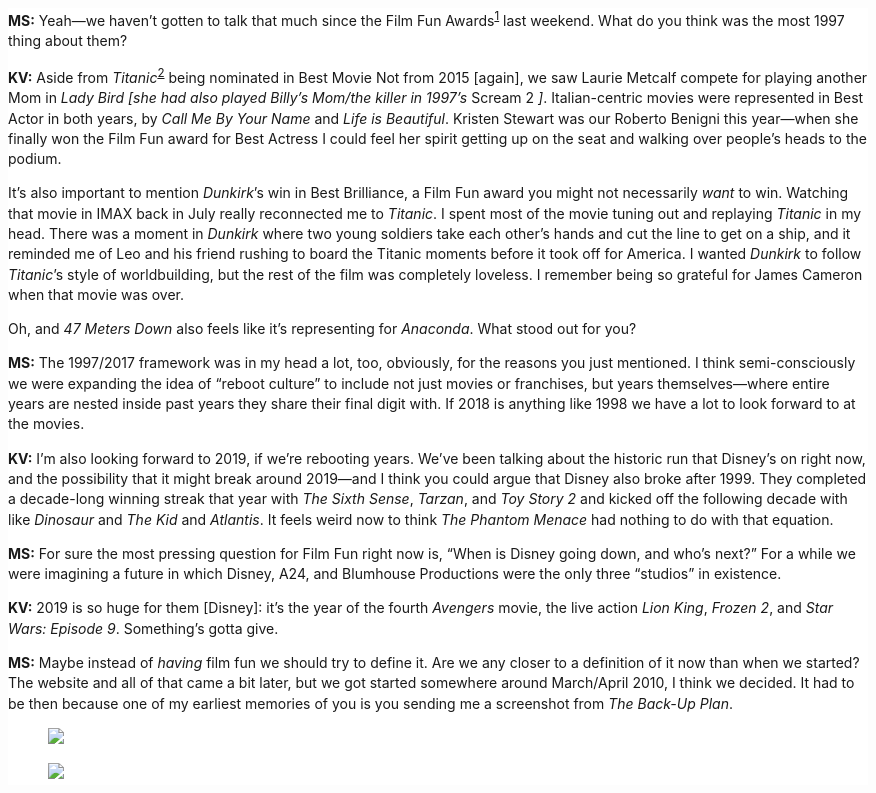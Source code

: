 <iframe class="arena-iframe" width="100%" height="2090" src="https://www.are.na/keaton-ventura/the-great-movies/embed"></iframe>

**MS:** Yeah—we haven’t gotten to talk that much since the Film Fun Awards<sup><a href="#1">1</a></sup> last weekend. What do you think was the most 1997 thing about them?

**KV:** Aside from _Titanic_<sup><a href="#2">2</a></sup> being nominated in Best Movie Not from 2015 [again], we saw Laurie Metcalf compete for playing another Mom in _Lady Bird_ _[she had also played Billy’s Mom/the killer in 1997’s_ Scream 2 _]_. Italian-centric movies were represented in Best Actor in both years, by _Call Me By Your Name_ and _Life is Beautiful_. Kristen Stewart was our Roberto Benigni this year—when she finally won the Film Fun award for Best Actress I could feel her spirit getting up on the seat and walking over people’s heads to the podium.

It’s also important to mention _Dunkirk_’s win in Best Brilliance, a Film Fun award you might not necessarily _want_ to win. Watching that movie in IMAX back in July really reconnected me to _Titanic_. I spent most of the movie tuning out and replaying _Titanic_ in my head. There was a moment in _Dunkirk_ where two young soldiers take each other’s hands and cut the line to get on a ship, and it reminded me of Leo and his friend rushing to board the Titanic moments before it took off for America. I wanted _Dunkirk_ to follow _Titanic_’s style of worldbuilding, but the rest of the film was completely loveless. I remember being so grateful for James Cameron when that movie was over.

Oh, and _47 Meters Down_ also feels like it’s representing for _Anaconda_. What stood out for you?

**MS:** The 1997/2017 framework was in my head a lot, too, obviously, for the reasons you just mentioned. I think semi-consciously we were expanding the idea of “reboot culture” to include not just movies or franchises, but years themselves—where entire years are nested inside past years they share their final digit with. If 2018 is anything like 1998 we have a lot to look forward to at the movies.

**KV:** I’m also looking forward to 2019, if we’re rebooting years. We’ve been talking about the historic run that Disney’s on right now, and the possibility that it might break around 2019—and I think you could argue that Disney also broke after 1999. They completed a decade-long winning streak that year with _The Sixth Sense_, _Tarzan_, and _Toy Story 2_ and kicked off the following decade with like _Dinosaur_ and _The Kid_ and _Atlantis_. It feels weird now to think _The Phantom Menace_ had nothing to do with that equation.

**MS:** For sure the most pressing question for Film Fun right now is, “When is Disney going down, and who’s next?” For a while we were imagining a future in which Disney, A24, and Blumhouse Productions were the only three “studios” in existence.

**KV:** 2019 is so huge for them [Disney]: it’s the year of the fourth _Avengers_ movie, the live action _Lion King_, _Frozen 2_, and _Star Wars: Episode 9_. Something’s gotta give.

**MS:** Maybe instead of _having_ film fun we should try to define it. Are we any closer to a definition of it now than when we started? The website and all of that came a bit later, but we got started somewhere around March/April 2010, I think we decided. It had to be then because one of my earliest memories of you is you sending me a screenshot from _The Back-Up Plan_.

<figure>
  <img src="https://d2w9rnfcy7mm78.cloudfront.net/1894635/large_eadcba6197b79cd2d7d93bf67c00c0cc.png">
</figure>

<figure>
  <img src="https://d2w9rnfcy7mm78.cloudfront.net/1894637/large_15dc04052a19f7c823dd7bc4b4995319.png">
</figure>
